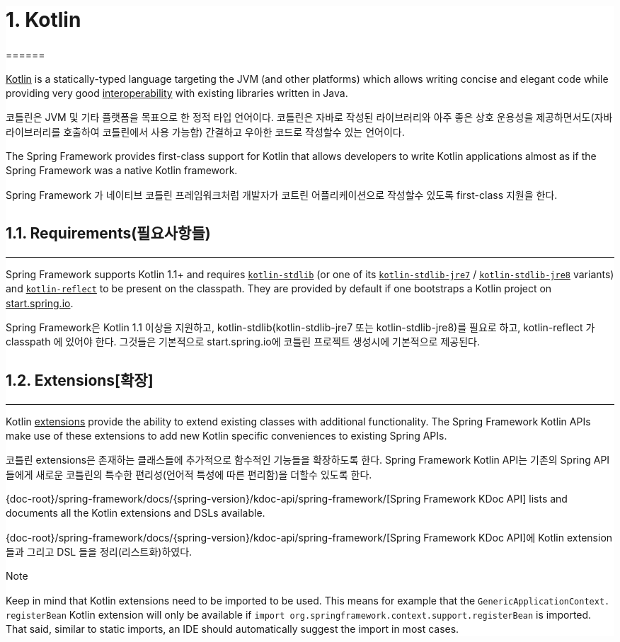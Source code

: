 # 1. Kotlin

======

[Kotlin](https://kotlinlang.org) is a statically-typed language targeting the JVM (and other platforms) which allows writing concise and elegant code while providing very good [interoperability](https://kotlinlang.org/docs/reference/java-interop.html) with existing libraries written in Java.

코틀린은 JVM 및 기타 플랫폼을 목표으로 한 정적 타입 언어이다. 코틀린은 자바로 작성된 라이브러리와 아주 좋은 상호 운용성을 제공하면서도(자바 라이브러리를 호출하여 코틀린에서 사용 가능함) 간결하고 우아한 코드로 작성할수 있는 언어이다.

The Spring Framework provides first-class support for Kotlin that allows developers to write Kotlin applications almost as if the Spring Framework was a native Kotlin framework.

Spring Framework 가 네이티브 코틀린 프레임워크처럼 개발자가 코트린 어플리케이션으로 작성할수 있도록 first-class 지원을 한다.

## 1.1. Requirements(필요사항들)
------------

Spring Framework supports Kotlin 1.1+ and requires [`kotlin-stdlib`](https://bintray.com/bintray/jcenter/org.jetbrains.kotlin%3Akotlin-stdlib) (or one of its [`kotlin-stdlib-jre7`](https://bintray.com/bintray/jcenter/org.jetbrains.kotlin%3Akotlin-stdlib-jre7) / [`kotlin-stdlib-jre8`](https://bintray.com/bintray/jcenter/org.jetbrains.kotlin%3Akotlin-stdlib-jre8) variants) and [`kotlin-reflect`](https://bintray.com/bintray/jcenter/org.jetbrains.kotlin%3Akotlin-reflect) to be present on the classpath. They are provided by default if one bootstraps a Kotlin project on [start.spring.io](https://start.spring.io/#!language=kotlin).

Spring Framework은 Kotlin 1.1 이상을 지원하고, kotlin-stdlib(kotlin-stdlib-jre7 또는 kotlin-stdlib-jre8)를 필요로 하고, kotlin-reflect 가 classpath 에 있어야 한다. 그것들은 기본적으로  start.spring.io에 코틀린 프로젝트 생성시에 기본적으로 제공된다.


## 1.2. Extensions[확장]
----------

Kotlin [extensions](https://kotlinlang.org/docs/reference/extensions.html) provide the ability to extend existing classes with additional functionality. The Spring Framework Kotlin APIs make use of these extensions to add new Kotlin specific conveniences to existing Spring APIs. 

코틀린 extensions은  존재하는 클래스들에 추가적으로 함수적인 기능들을 확장하도록 한다. Spring Framework Kotlin API는 기존의 Spring API 들에게 새로운 코틀린의 특수한 편리성(언어적 특성에 따른 편리함)을 더할수 있도록 한다.

{doc-root}/spring-framework/docs/{spring-version}/kdoc-api/spring-framework/\[Spring Framework KDoc API\] lists and documents all the Kotlin extensions and DSLs available.

{doc-root}/spring-framework/docs/{spring-version}/kdoc-api/spring-framework/\[Spring Framework KDoc API\]에
 Kotlin extension들과 그리고 DSL 들을 정리(리스트화)하였다.


Note

Keep in mind that Kotlin extensions need to be imported to be used. This means for example that the `GenericApplicationContext.registerBean` Kotlin extension will only be available if `import org.springframework.context.support.registerBean` is imported. That said, similar to static imports, an IDE should automatically suggest the import in most cases. 
